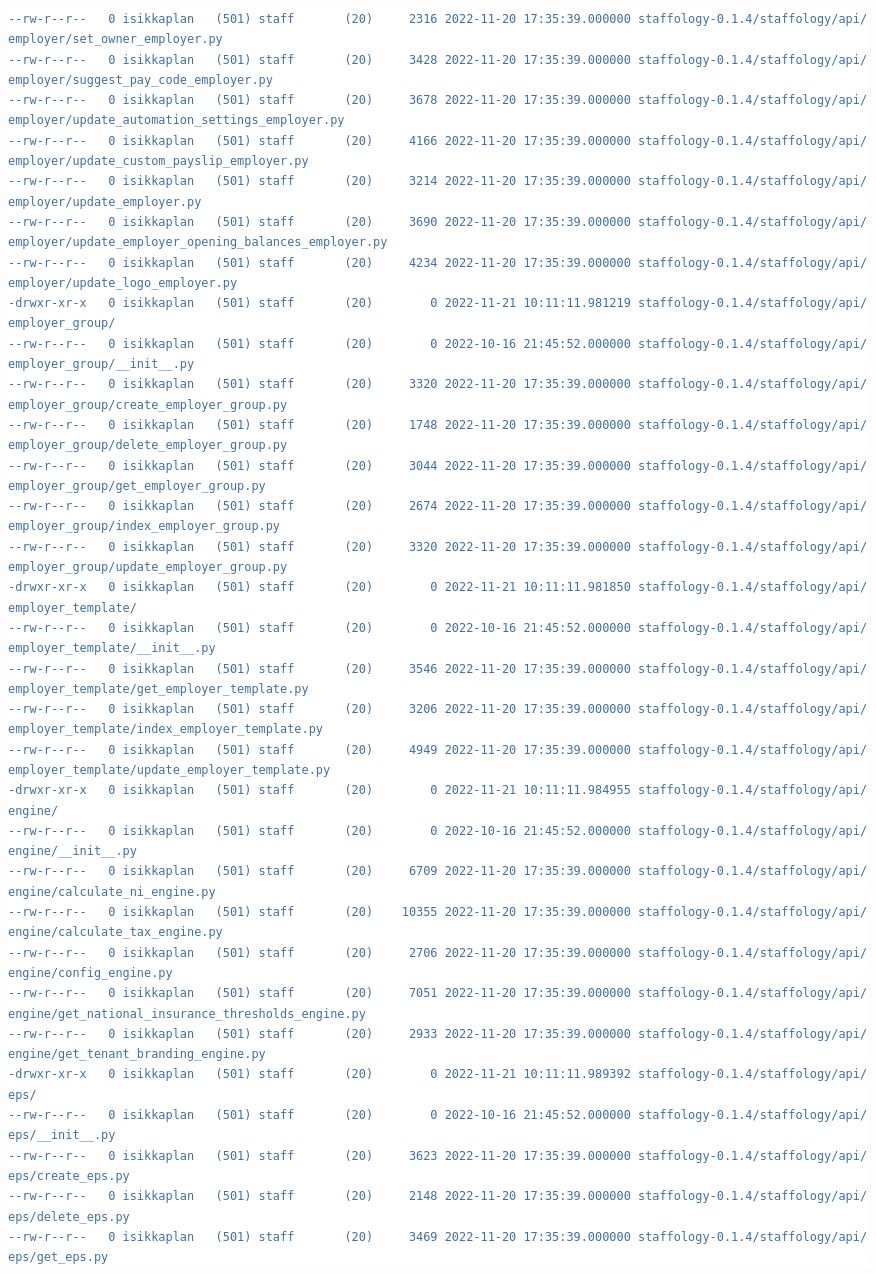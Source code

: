 ```diff
--rw-r--r--   0 isikkaplan   (501) staff       (20)     2316 2022-11-20 17:35:39.000000 staffology-0.1.4/staffology/api/employer/set_owner_employer.py
--rw-r--r--   0 isikkaplan   (501) staff       (20)     3428 2022-11-20 17:35:39.000000 staffology-0.1.4/staffology/api/employer/suggest_pay_code_employer.py
--rw-r--r--   0 isikkaplan   (501) staff       (20)     3678 2022-11-20 17:35:39.000000 staffology-0.1.4/staffology/api/employer/update_automation_settings_employer.py
--rw-r--r--   0 isikkaplan   (501) staff       (20)     4166 2022-11-20 17:35:39.000000 staffology-0.1.4/staffology/api/employer/update_custom_payslip_employer.py
--rw-r--r--   0 isikkaplan   (501) staff       (20)     3214 2022-11-20 17:35:39.000000 staffology-0.1.4/staffology/api/employer/update_employer.py
--rw-r--r--   0 isikkaplan   (501) staff       (20)     3690 2022-11-20 17:35:39.000000 staffology-0.1.4/staffology/api/employer/update_employer_opening_balances_employer.py
--rw-r--r--   0 isikkaplan   (501) staff       (20)     4234 2022-11-20 17:35:39.000000 staffology-0.1.4/staffology/api/employer/update_logo_employer.py
-drwxr-xr-x   0 isikkaplan   (501) staff       (20)        0 2022-11-21 10:11:11.981219 staffology-0.1.4/staffology/api/employer_group/
--rw-r--r--   0 isikkaplan   (501) staff       (20)        0 2022-10-16 21:45:52.000000 staffology-0.1.4/staffology/api/employer_group/__init__.py
--rw-r--r--   0 isikkaplan   (501) staff       (20)     3320 2022-11-20 17:35:39.000000 staffology-0.1.4/staffology/api/employer_group/create_employer_group.py
--rw-r--r--   0 isikkaplan   (501) staff       (20)     1748 2022-11-20 17:35:39.000000 staffology-0.1.4/staffology/api/employer_group/delete_employer_group.py
--rw-r--r--   0 isikkaplan   (501) staff       (20)     3044 2022-11-20 17:35:39.000000 staffology-0.1.4/staffology/api/employer_group/get_employer_group.py
--rw-r--r--   0 isikkaplan   (501) staff       (20)     2674 2022-11-20 17:35:39.000000 staffology-0.1.4/staffology/api/employer_group/index_employer_group.py
--rw-r--r--   0 isikkaplan   (501) staff       (20)     3320 2022-11-20 17:35:39.000000 staffology-0.1.4/staffology/api/employer_group/update_employer_group.py
-drwxr-xr-x   0 isikkaplan   (501) staff       (20)        0 2022-11-21 10:11:11.981850 staffology-0.1.4/staffology/api/employer_template/
--rw-r--r--   0 isikkaplan   (501) staff       (20)        0 2022-10-16 21:45:52.000000 staffology-0.1.4/staffology/api/employer_template/__init__.py
--rw-r--r--   0 isikkaplan   (501) staff       (20)     3546 2022-11-20 17:35:39.000000 staffology-0.1.4/staffology/api/employer_template/get_employer_template.py
--rw-r--r--   0 isikkaplan   (501) staff       (20)     3206 2022-11-20 17:35:39.000000 staffology-0.1.4/staffology/api/employer_template/index_employer_template.py
--rw-r--r--   0 isikkaplan   (501) staff       (20)     4949 2022-11-20 17:35:39.000000 staffology-0.1.4/staffology/api/employer_template/update_employer_template.py
-drwxr-xr-x   0 isikkaplan   (501) staff       (20)        0 2022-11-21 10:11:11.984955 staffology-0.1.4/staffology/api/engine/
--rw-r--r--   0 isikkaplan   (501) staff       (20)        0 2022-10-16 21:45:52.000000 staffology-0.1.4/staffology/api/engine/__init__.py
--rw-r--r--   0 isikkaplan   (501) staff       (20)     6709 2022-11-20 17:35:39.000000 staffology-0.1.4/staffology/api/engine/calculate_ni_engine.py
--rw-r--r--   0 isikkaplan   (501) staff       (20)    10355 2022-11-20 17:35:39.000000 staffology-0.1.4/staffology/api/engine/calculate_tax_engine.py
--rw-r--r--   0 isikkaplan   (501) staff       (20)     2706 2022-11-20 17:35:39.000000 staffology-0.1.4/staffology/api/engine/config_engine.py
--rw-r--r--   0 isikkaplan   (501) staff       (20)     7051 2022-11-20 17:35:39.000000 staffology-0.1.4/staffology/api/engine/get_national_insurance_thresholds_engine.py
--rw-r--r--   0 isikkaplan   (501) staff       (20)     2933 2022-11-20 17:35:39.000000 staffology-0.1.4/staffology/api/engine/get_tenant_branding_engine.py
-drwxr-xr-x   0 isikkaplan   (501) staff       (20)        0 2022-11-21 10:11:11.989392 staffology-0.1.4/staffology/api/eps/
--rw-r--r--   0 isikkaplan   (501) staff       (20)        0 2022-10-16 21:45:52.000000 staffology-0.1.4/staffology/api/eps/__init__.py
--rw-r--r--   0 isikkaplan   (501) staff       (20)     3623 2022-11-20 17:35:39.000000 staffology-0.1.4/staffology/api/eps/create_eps.py
--rw-r--r--   0 isikkaplan   (501) staff       (20)     2148 2022-11-20 17:35:39.000000 staffology-0.1.4/staffology/api/eps/delete_eps.py
--rw-r--r--   0 isikkaplan   (501) staff       (20)     3469 2022-11-20 17:35:39.000000 staffology-0.1.4/staffology/api/eps/get_eps.py
```